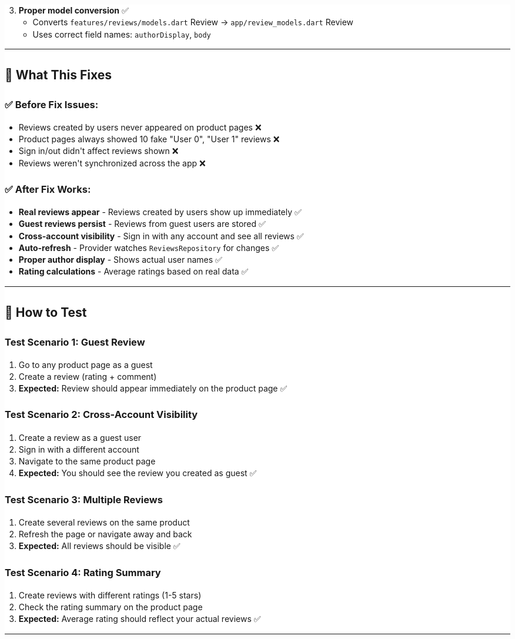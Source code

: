 3. **Proper model conversion** ✅
   - Converts `features/reviews/models.dart` Review → `app/review_models.dart` Review
   - Uses correct field names: `authorDisplay`, `body`

---

## 🎯 What This Fixes

### ✅ Before Fix Issues:
- Reviews created by users never appeared on product pages ❌
- Product pages always showed 10 fake "User 0", "User 1" reviews ❌
- Sign in/out didn't affect reviews shown ❌
- Reviews weren't synchronized across the app ❌

### ✅ After Fix Works:
- **Real reviews appear** - Reviews created by users show up immediately ✅
- **Guest reviews persist** - Reviews from guest users are stored ✅
- **Cross-account visibility** - Sign in with any account and see all reviews ✅
- **Auto-refresh** - Provider watches `ReviewsRepository` for changes ✅
- **Proper author display** - Shows actual user names ✅
- **Rating calculations** - Average ratings based on real data ✅

---

## 🚀 How to Test

### Test Scenario 1: Guest Review
1. Go to any product page as a guest
2. Create a review (rating + comment)
3. **Expected:** Review should appear immediately on the product page ✅

### Test Scenario 2: Cross-Account Visibility
1. Create a review as a guest user
2. Sign in with a different account
3. Navigate to the same product page
4. **Expected:** You should see the review you created as guest ✅

### Test Scenario 3: Multiple Reviews
1. Create several reviews on the same product
2. Refresh the page or navigate away and back
3. **Expected:** All reviews should be visible ✅

### Test Scenario 4: Rating Summary
1. Create reviews with different ratings (1-5 stars)
2. Check the rating summary on the product page
3. **Expected:** Average rating should reflect your actual reviews ✅

---
